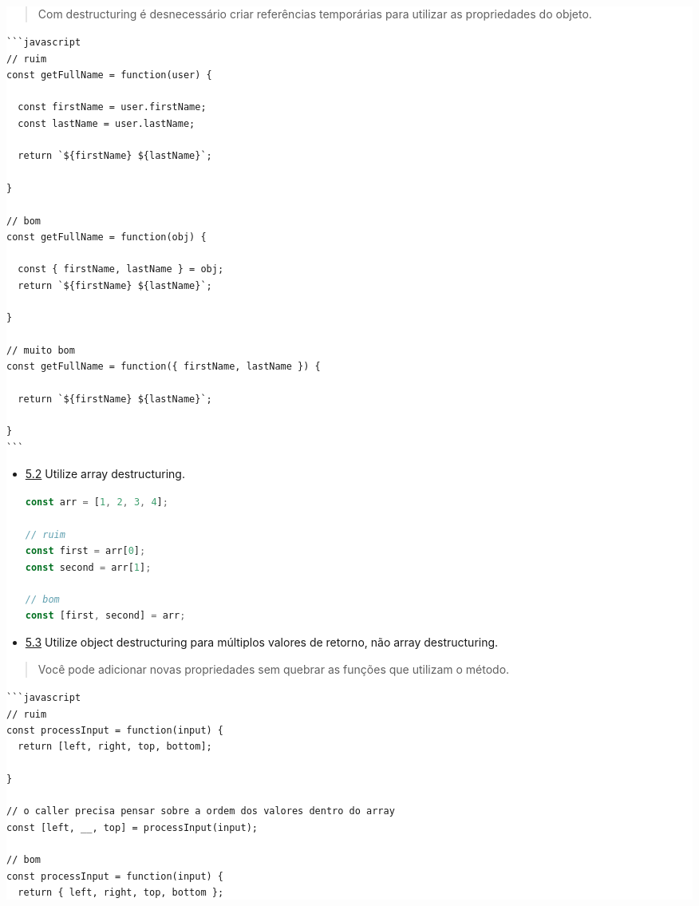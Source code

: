   > Com destructuring é desnecessário criar referências temporárias para utilizar as propriedades do objeto.

    ```javascript
    // ruim
    const getFullName = function(user) {

      const firstName = user.firstName;
      const lastName = user.lastName;

      return `${firstName} ${lastName}`;

    }

    // bom
    const getFullName = function(obj) {

      const { firstName, lastName } = obj;
      return `${firstName} ${lastName}`;

    }

    // muito bom
    const getFullName = function({ firstName, lastName }) {

      return `${firstName} ${lastName}`;

    }
    ```

  - [5.2](#5.2) <a name='5.2'></a> Utilize array destructuring.

    ```javascript
    const arr = [1, 2, 3, 4];

    // ruim
    const first = arr[0];
    const second = arr[1];

    // bom
    const [first, second] = arr;
    ```

  - [5.3](#5.3) <a name='5.3'></a> Utilize object destructuring para múltiplos valores de retorno, não array destructuring.

  > Você pode adicionar novas propriedades sem quebrar as funções que utilizam o método.

    ```javascript
    // ruim
    const processInput = function(input) {
      return [left, right, top, bottom];

    }

    // o caller precisa pensar sobre a ordem dos valores dentro do array
    const [left, __, top] = processInput(input);

    // bom
    const processInput = function(input) {
      return { left, right, top, bottom };
